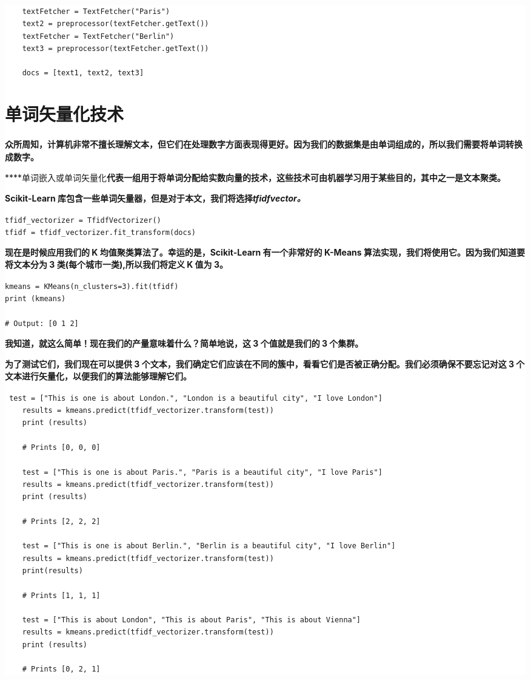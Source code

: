 ```
    textFetcher = TextFetcher("Paris")
    text2 = preprocessor(textFetcher.getText())
    textFetcher = TextFetcher("Berlin")
    text3 = preprocessor(textFetcher.getText())

    docs = [text1, text2, text3]
```

# **单词矢量化技术**

**众所周知，计算机非常不擅长理解文本，但它们在处理数字方面表现得更好。因为我们的数据集是由单词组成的，所以我们需要将单词转换成数字。**

****单词嵌入或单词矢量化**代表一组用于将单词分配给实数向量的技术，这些技术可由机器学习用于某些目的，其中之一是文本聚类。**

**Scikit-Learn 库包含一些单词矢量器，但是对于本文，我们将选择*tfidfvector。***

```
tfidf_vectorizer = TfidfVectorizer()
tfidf = tfidf_vectorizer.fit_transform(docs)
```

**现在是时候应用我们的 K 均值聚类算法了。幸运的是，Scikit-Learn 有一个非常好的 K-Means 算法实现，我们将使用它。因为我们知道要将文本分为 3 类(每个城市一类),所以我们将定义 K 值为 3。**

```
kmeans = KMeans(n_clusters=3).fit(tfidf)
print (kmeans)

# Output: [0 1 2]
```

**我知道，就这么简单！现在我们的产量意味着什么？简单地说，这 3 个值就是我们的 3 个集群。**

**为了测试它们，我们现在可以提供 3 个文本，我们确定它们应该在不同的簇中，看看它们是否被正确分配。我们必须确保不要忘记对这 3 个文本进行矢量化，以便我们的算法能够理解它们。**

```
 test = ["This is one is about London.", "London is a beautiful city", "I love London"]
    results = kmeans.predict(tfidf_vectorizer.transform(test))
    print (results)

    # Prints [0, 0, 0]

    test = ["This is one is about Paris.", "Paris is a beautiful city", "I love Paris"]
    results = kmeans.predict(tfidf_vectorizer.transform(test))
    print (results)

    # Prints [2, 2, 2]

    test = ["This is one is about Berlin.", "Berlin is a beautiful city", "I love Berlin"]
    results = kmeans.predict(tfidf_vectorizer.transform(test))
    print(results)

    # Prints [1, 1, 1]

    test = ["This is about London", "This is about Paris", "This is about Vienna"]
    results = kmeans.predict(tfidf_vectorizer.transform(test))
    print (results)

    # Prints [0, 2, 1]
```
